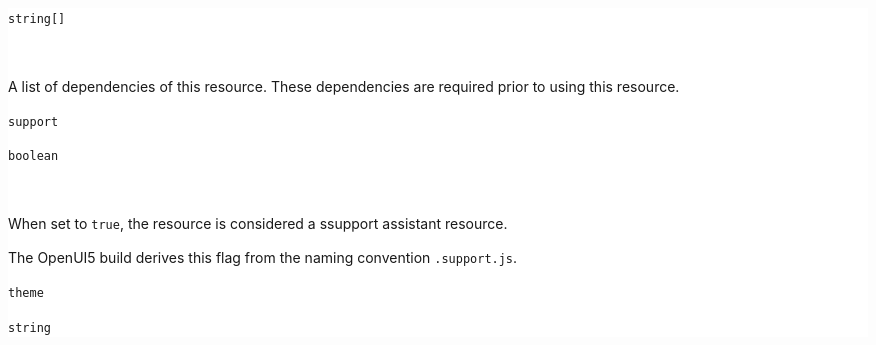  `string[]` 



</td>
<td>

 



</td>
<td>

A list of dependencies of this resource. These dependencies are required prior to using this resource.



</td>
</tr>
<tr>
<td>

 `support` 



</td>
<td>

 `boolean` 



</td>
<td>

 



</td>
<td>

When set to `true`, the resource is considered a ssupport assistant resource.

The OpenUI5 build derives this flag from the naming convention `.support.js`.



</td>
</tr>
<tr>
<td>

 `theme` 



</td>
<td>

 `string` 



</td>
<td>
